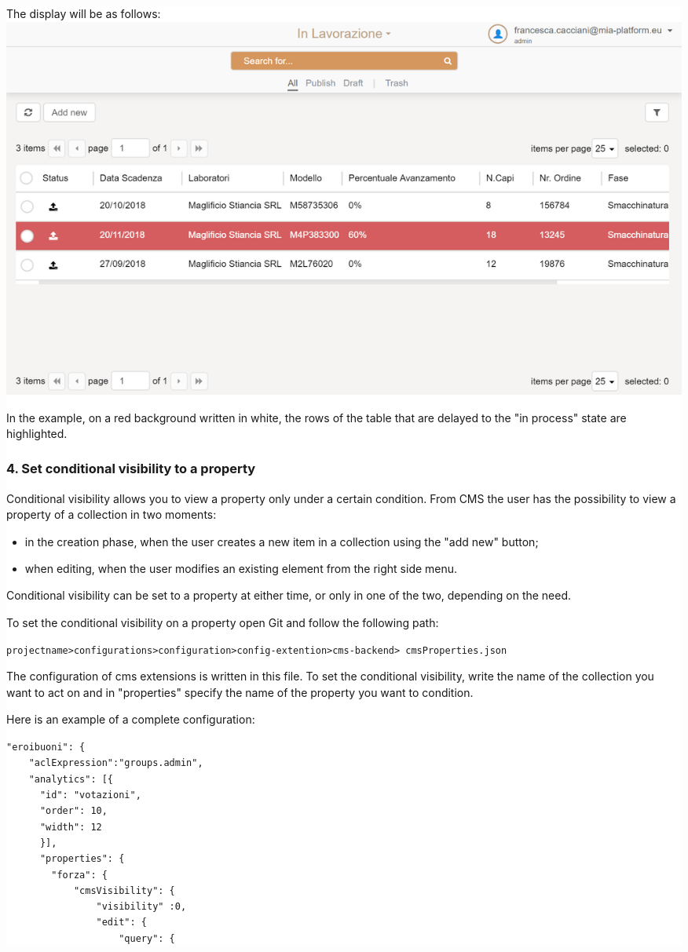 The display will be as follows:
![](img/highlight.png)


In the example, on a red background written in white, the rows of the table that are delayed to the "in process" state are highlighted.


### 4. Set conditional visibility to a property

Conditional visibility allows you to view a property only under a certain condition. From CMS the user has the possibility to view a property of a collection in two moments:

* in the creation phase, when the user creates a new item in a collection using the "add new" button;

* when editing, when the user modifies an existing element from the right side menu.

Conditional visibility can be set to a property at either time, or only in one of the two, depending on the need.

To set the conditional visibility on a property open Git and follow the following path:

`projectname>configurations>configuration>config-extention>cms-backend> cmsProperties.json`

The configuration of cms extensions is written in this file. To set the conditional visibility, write the name of the collection you want to act on and in "properties" specify the name of the property you want to condition.

Here is an example of a complete configuration:

```
"eroibuoni": {
    "aclExpression":"groups.admin",
    "analytics": [{
      "id": "votazioni",
      "order": 10,
      "width": 12
      }],
      "properties": {
        "forza": {
            "cmsVisibility": {
                "visibility" :0,
                "edit": {
                    "query": {
```